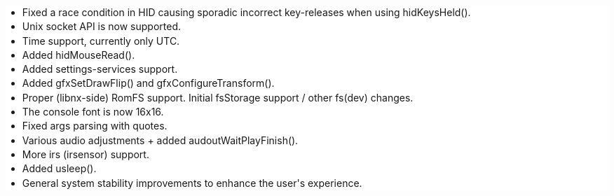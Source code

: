 * Fixed a race condition in HID causing sporadic incorrect key-releases when using hidKeysHeld().
* Unix socket API is now supported.
* Time support, currently only UTC.
* Added hidMouseRead().
* Added settings-services support.
* Added gfxSetDrawFlip() and gfxConfigureTransform().
* Proper (libnx-side) RomFS support. Initial fsStorage support / other fs(dev) changes.
* The console font is now 16x16.
* Fixed args parsing with quotes.
* Various audio adjustments + added audoutWaitPlayFinish().
* More irs (irsensor) support.
* Added usleep().
* General system stability improvements to enhance the user's experience.
